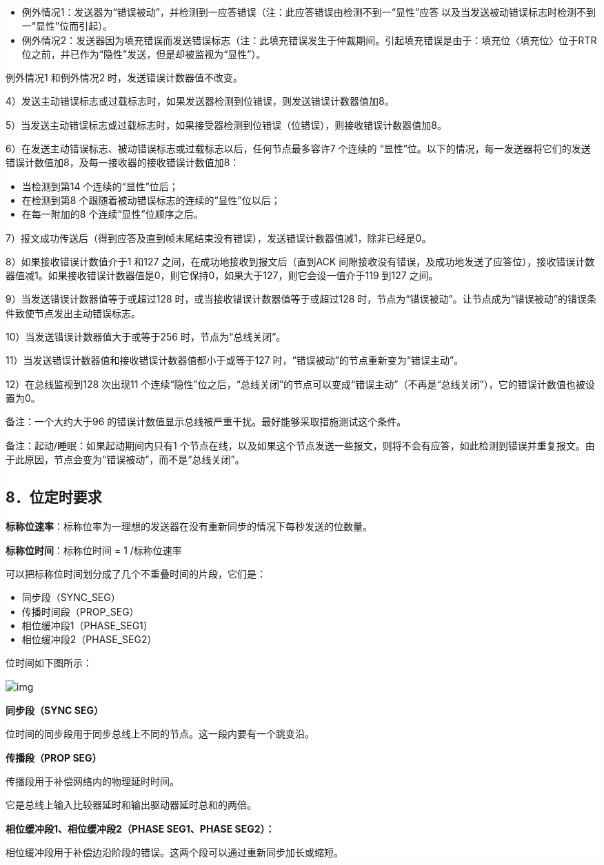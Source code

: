 - 例外情况1：发送器为“错误被动”，并检测到一应答错误（注：此应答错误由检测不到一“显性”应答 以及当发送被动错误标志时检测不到一“显性”位而引起）。
- 例外情况2：发送器因为填充错误而发送错误标志（注：此填充错误发生于仲裁期间。引起填充错误是由于：填充位〈填充位〉位于RTR 位之前，并已作为“隐性”发送，但是却被监视为“显性”）。

例外情况1 和例外情况2 时，发送错误计数器值不改变。

4）发送主动错误标志或过载标志时，如果发送器检测到位错误，则发送错误计数器值加8。

5）当发送主动错误标志或过载标志时，如果接受器检测到位错误（位错误），则接收错误计数器值加8。

6）在发送主动错误标志、被动错误标志或过载标志以后，任何节点最多容许7 个连续的 “显性”位。以下的情况，每一发送器将它们的发送错误计数值加8，及每一接收器的接收错误计数值加8：

- 当检测到第14 个连续的“显性”位后；
- 在检测到第8 个跟随着被动错误标志的连续的“显性”位以后；
- 在每一附加的8 个连续“显性”位顺序之后。

7）报文成功传送后（得到应答及直到帧末尾结束没有错误），发送错误计数器值减1，除非已经是0。

8）如果接收错误计数值介于1 和127 之间，在成功地接收到报文后（直到ACK 间隙接收没有错误，及成功地发送了应答位），接收错误计数器值减1。如果接收错误计数器值是0，则它保持0，如果大于127，则它会设一值介于119 到127 之间。

9）当发送错误计数器值等于或超过128 时，或当接收错误计数器值等于或超过128 时，节点为“错误被动”。让节点成为“错误被动”的错误条件致使节点发出主动错误标志。

10）当发送错误计数器值大于或等于256 时，节点为“总线关闭”。

11）当发送错误计数器值和接收错误计数器值都小于或等于127 时，“错误被动”的节点重新变为“错误主动”。

12）在总线监视到128 次出现11 个连续“隐性”位之后，“总线关闭”的节点可以变成“错误主动”（不再是“总线关闭”），它的错误计数值也被设置为0。

备注：一个大约大于96 的错误计数值显示总线被严重干扰。最好能够采取措施测试这个条件。

备注：起动/睡眠：如果起动期间内只有1 个节点在线，以及如果这个节点发送一些报文，则将不会有应答，如此检测到错误并重复报文。由于此原因，节点会变为“错误被动”，而不是“总线关闭”。

## 8．位定时要求

**标称位速率**：标称位率为一理想的发送器在没有重新同步的情况下每秒发送的位数量。

**标称位时间**：标称位时间 = 1 /标称位速率

可以把标称位时间划分成了几个不重叠时间的片段，它们是：

- 同步段（SYNC_SEG）
- 传播时间段（PROP_SEG）
- 相位缓冲段1（PHASE_SEG1）
- 相位缓冲段2（PHASE_SEG2）

位时间如下图所示：

![img](C:\Users\putao\Documents\Blog\嵌入式知识\CAN-bus协议规范.assets\v2-2157c889bdc5277404cd4d6461e020f0_720w.jpg)

**同步段（SYNC SEG）**

位时间的同步段用于同步总线上不同的节点。这一段内要有一个跳变沿。

**传播段（PROP SEG）**

传播段用于补偿网络内的物理延时时间。

它是总线上输入比较器延时和输出驱动器延时总和的两倍。

**相位缓冲段1、相位缓冲段2（PHASE SEG1、PHASE SEG2）：**

相位缓冲段用于补偿边沿阶段的错误。这两个段可以通过重新同步加长或缩短。
